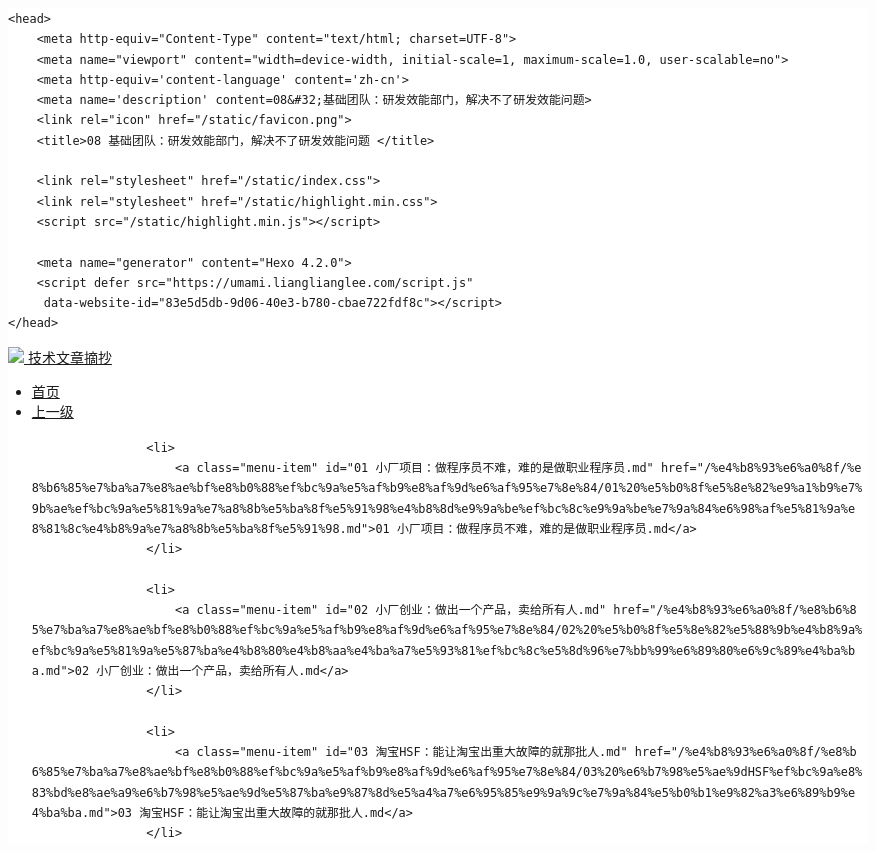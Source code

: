 <!DOCTYPE html>
<html xmlns="http://www.w3.org/1999/xhtml">

<head>

    <head>
        <meta http-equiv="Content-Type" content="text/html; charset=UTF-8">
        <meta name="viewport" content="width=device-width, initial-scale=1, maximum-scale=1.0, user-scalable=no">
        <meta http-equiv='content-language' content='zh-cn'>
        <meta name='description' content=08&#32;基础团队：研发效能部门，解决不了研发效能问题>
        <link rel="icon" href="/static/favicon.png">
        <title>08 基础团队：研发效能部门，解决不了研发效能问题 </title>
        
        <link rel="stylesheet" href="/static/index.css">
        <link rel="stylesheet" href="/static/highlight.min.css">
        <script src="/static/highlight.min.js"></script>
        
        <meta name="generator" content="Hexo 4.2.0">
        <script defer src="https://umami.lianglianglee.com/script.js"
         data-website-id="83e5d5db-9d06-40e3-b780-cbae722fdf8c"></script>
    </head>

<body>
    <div class="book-container">
        <div class="book-sidebar">
            <div class="book-brand">
                <a href="/">
                    <img src="/static/favicon.png">
                    <span>技术文章摘抄</span>
                </a>
            </div>
            <div class="book-menu uncollapsible">
                <ul class="uncollapsible">
                    <li><a href="/" class="current-tab">首页</a></li>
                    <li><a href="../">上一级</a></li>
                </ul>
                <ul class="uncollapsible">
                    
                    <li>
                        <a class="menu-item" id="01 小厂项目：做程序员不难，难的是做职业程序员.md" href="/%e4%b8%93%e6%a0%8f/%e8%b6%85%e7%ba%a7%e8%ae%bf%e8%b0%88%ef%bc%9a%e5%af%b9%e8%af%9d%e6%af%95%e7%8e%84/01%20%e5%b0%8f%e5%8e%82%e9%a1%b9%e7%9b%ae%ef%bc%9a%e5%81%9a%e7%a8%8b%e5%ba%8f%e5%91%98%e4%b8%8d%e9%9a%be%ef%bc%8c%e9%9a%be%e7%9a%84%e6%98%af%e5%81%9a%e8%81%8c%e4%b8%9a%e7%a8%8b%e5%ba%8f%e5%91%98.md">01 小厂项目：做程序员不难，难的是做职业程序员.md</a>
                    </li>
                    
                    <li>
                        <a class="menu-item" id="02 小厂创业：做出一个产品，卖给所有人.md" href="/%e4%b8%93%e6%a0%8f/%e8%b6%85%e7%ba%a7%e8%ae%bf%e8%b0%88%ef%bc%9a%e5%af%b9%e8%af%9d%e6%af%95%e7%8e%84/02%20%e5%b0%8f%e5%8e%82%e5%88%9b%e4%b8%9a%ef%bc%9a%e5%81%9a%e5%87%ba%e4%b8%80%e4%b8%aa%e4%ba%a7%e5%93%81%ef%bc%8c%e5%8d%96%e7%bb%99%e6%89%80%e6%9c%89%e4%ba%ba.md">02 小厂创业：做出一个产品，卖给所有人.md</a>
                    </li>
                    
                    <li>
                        <a class="menu-item" id="03 淘宝HSF：能让淘宝出重大故障的就那批人.md" href="/%e4%b8%93%e6%a0%8f/%e8%b6%85%e7%ba%a7%e8%ae%bf%e8%b0%88%ef%bc%9a%e5%af%b9%e8%af%9d%e6%af%95%e7%8e%84/03%20%e6%b7%98%e5%ae%9dHSF%ef%bc%9a%e8%83%bd%e8%ae%a9%e6%b7%98%e5%ae%9d%e5%87%ba%e9%87%8d%e5%a4%a7%e6%95%85%e9%9a%9c%e7%9a%84%e5%b0%b1%e9%82%a3%e6%89%b9%e4%ba%ba.md">03 淘宝HSF：能让淘宝出重大故障的就那批人.md</a>
                    </li>
                    